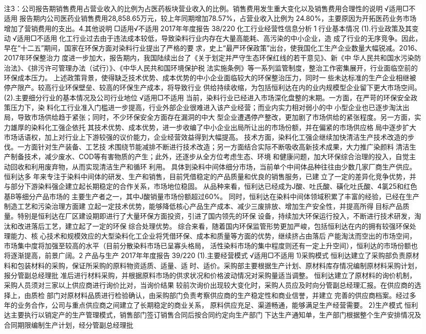 注3：公司报告期销售费用占营业收入的比例为占医药板块营业收入的比例。销售费用发生重大变化以及销售费用合理性的说明
√适用□不适用
报告期内公司医药业销售费用28,858.65万元，较上年同期增加78.57%，占营业收入比例为
24.80%，主要原因为开拓医药业务市场增加了营销费用的支出。4.其他说明
□适用√不适用
2017年年度报告
38/220
化工行业经营性信息分析
1
行业基本情况
(1).行业政策及其变动
√适用□不适用
化工行业过去由于违法成本较低，导致染料行业内存在大量高能耗、高污染的中小企业，造
成了行业的无序竞争。因此，早在“十二五”期间，国家在环保方面对染料行业提出了严格的要
求，史上“最严环保政策”出台，使我国化工生产企业数量大幅锐减。2016、2017年环保整治力
度进一步加大，报告期内，我国陆续出台了《关于划定并严守生态环保红线的若干意见》、新《中
华人民共和国水污染防治法》、《排污许可管理办法（试行）》、《中华人民共和国环境保护税
法实施条例》等一系列监管制度，整治工作密集展开，行业面临空前的环保成本压力。
上述政策背景，使得缺乏技术优势、成本优势的中小企业面临较大的环保整治压力，同时一
些未达标准的生产企业相继被停产限产。较高行业环保壁垒、较高的环保生产成本，将导致行业
供给持续收缩，为包括恒利达在内的业内规模型企业留下更大市场空间。(2).主要细分行业的基本情况及公司行业地位
√适用□不适用
当前，染料行业已经进入市场深化盘整的末期。一方面，在严苛的环保安全政策压力下，染
料化工行业准入门槛进一步提高，行业外部企业很难进入该产业经营；而业内实力相对弱小的中
小型企业也已逐步淘汰出局，导致市场供给趋于紧张；同时，不少环保安全方面存在漏洞的中大
型企业遭遇停产整改，更加剧了市场供给的紧张程度。另一方面，实力雄厚的染料化工强企依托
其技术优势、成本优势，进一步收编了中小企业出局所让出的市场份额，并在偏紧的市场供应格
局中逐步扩大市场话语权，加上对行业上下游较强的议价能力，企业经营效益得到大幅提高。
技术方面，染料化工强企继续加快清洁生产技术改造的步伐。一方面针对生产装备、工艺技
术围绕节能减排不断进行技术改造；另一方面结合实际不断吸收高新技术成果，大力推广染颜料
清洁生产制备技术，减少废水、COD等有害物质的产生；此外，还逐步从全方位考虑生态、环境
和健康问题，加大环保综合治理的投入，自觉主动回收和利用废弃物，从而实现清洁生产和循环
利用。
具体到染料中间体细分市场，当前单个中间体品种往往由少数几家厂商生产供应。恒利达多
年来专注于染料中间体的研发、生产和销售，目前凭借稳定的产品质量和优良的销售服务，已建
立了一定的差异化竞争优势，并与部分下游染料强企建立起长期稳定的合作关系，市场地位稳固。
从品种来看，恒利达已经成为J酸、吐氏酸、磺化吐氏酸、4氯25和红色基B等细分产品市场的
主要生产者之一，其中J酸销量市场份额超过60%。
同时，恒利达在染料中间体领域积累了丰富的经验，已经在生产制造工艺和污染治理方面建
立起一定技术优势，能够降低核心产品生产成本、减少三废排放、增加生产安全性，并提高所得
目标产品质量。特别是恒利达在厂区建设期即进行了大量环保方面投资，引进了国内领先的环保
设备，持续加大环保运行投入，不断进行技术研发，淘汰和改进落后工艺，建立起了一定的环保
综合处理优势。
综合来看，随着国内环保监管形势更加严峻，包括恒利达在内的拥有较强环保处理能力、核
心技术和规模效应的大型染料化工企业将凭借环保、成本和质量等方面的优势，继续挤占由落后
产能淘汰而空出的市场空间，市场集中度将加强至较高的水平（目前分散染料市场已呈寡头格局，
活性染料市场的集中程度则还有一定上升空间），恒利达的市场份额也将逐渐提高，前景广阔。2
产品与生产
2017年年度报告
39/220
(1).主要经营模式
√适用□不适用
1)采购模式
恒利达建立了采购部负责原材料和包装材料的采购，保证所采购的原料物资适质、适量、适
时、适价。采购部主要根据生产计划、原材料库存情况编制原材料采购计划，报分管副总经理批
准后进行材料采购，并根据原料市场的供求状况和价格波动情况对采购量适当调整。
恒利达建立了原材料的询价机制，采购人员须对三家以上供应商进行询价比对，当询价结果
较前次询价出现较大变化时，采购人员应及时向分管副总经理汇报。在供应商的选择上，由质检
部门对原材料品质进行检验确认，由采购部门负责考察供应商的生产稳定性和商业信誉，并建立
完善的供应商档案。经过多年的业务合作，公司与重点供应商之间建立了长期稳定的商业关系，
原料供应充足、渠道畅通，能够满足生产经营需要。
2)生产模式
恒利达主要执行以销定产的生产管理模式，销售部门签订销售合同后按合同约定向生产部门
下达生产通知单，生产部门根据整个生产安排情况及合同期限编制生产计划，经分管副总经理批